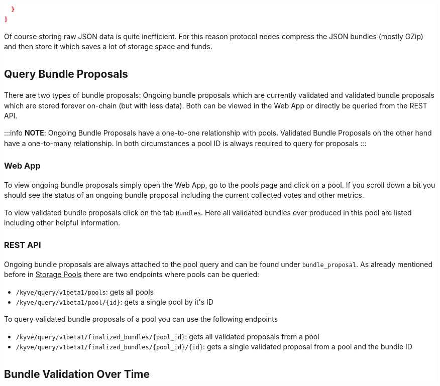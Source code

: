 ```json
  }
]
```

Of course storing raw JSON data is quite inefficient. For this reason protocol nodes compress the JSON bundles (mostly
GZip) and then store it which saves a lot of storage space and funds.

## Query Bundle Proposals

There are two types of bundle proposals: Ongoing bundle proposals which are currently validated and validated bundle
proposals which are
stored forever on-chain (but with less data). Both can be viewed in the Web App or directly be queried from the REST
API.

:::info
**NOTE**: Ongoing Bundle Proposals have a one-to-one relationship with pools. Validated Bundle Proposals on the other
hand have a one-to-many relationship. In both circumstances a pool ID is always required to query for proposals
:::

### Web App

To view ongoing bundle proposals simply open the Web App, go to the pools page and click on a pool. If you scroll down a
bit you should
see the status of an ongoing bundle proposal including the current collected votes and other metrics.

To view validated bundle proposals click on the tab `Bundles`. Here all validated bundles ever produced in this pool are
listed including other helpful information.

### REST API

Ongoing bundle proposals are always attached to the pool query and can be found under `bundle_proposal`. As already
mentioned before
in [Storage Pools](/protocol_devs/general_concepts/storage_pools.md) there are two endpoints where pools can be queried:

- `/kyve/query/v1beta1/pools`: gets all pools
- `/kyve/query/v1beta1/pool/{id}`: gets a single pool by it's ID

To query validated bundle proposals of a pool you can use the following endpoints

- `/kyve/query/v1beta1/finalized_bundles/{pool_id}`: gets all validated proposals from a pool
- `/kyve/query/v1beta1/finalized_bundles/{pool_id}/{id}`: gets a single validated proposal from a pool and the bundle ID

## Bundle Validation Over Time

